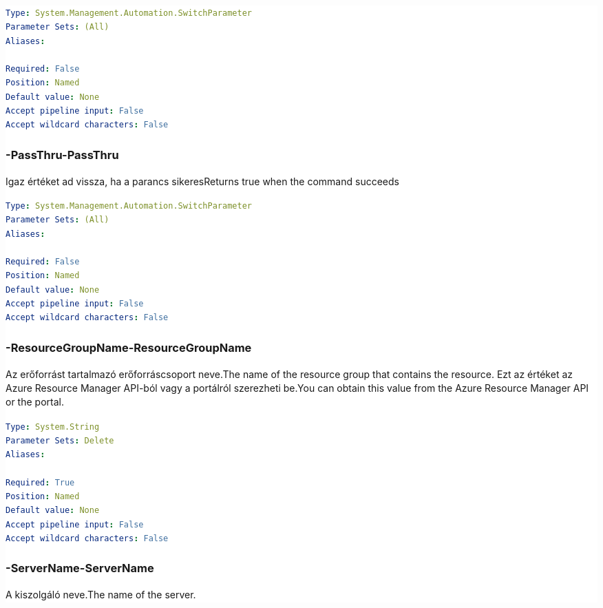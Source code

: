 ```yaml
Type: System.Management.Automation.SwitchParameter
Parameter Sets: (All)
Aliases:

Required: False
Position: Named
Default value: None
Accept pipeline input: False
Accept wildcard characters: False
```

### <span data-ttu-id="ba0e0-123">-PassThru</span><span class="sxs-lookup"><span data-stu-id="ba0e0-123">-PassThru</span></span>
<span data-ttu-id="ba0e0-124">Igaz értéket ad vissza, ha a parancs sikeres</span><span class="sxs-lookup"><span data-stu-id="ba0e0-124">Returns true when the command succeeds</span></span>

```yaml
Type: System.Management.Automation.SwitchParameter
Parameter Sets: (All)
Aliases:

Required: False
Position: Named
Default value: None
Accept pipeline input: False
Accept wildcard characters: False
```

### <span data-ttu-id="ba0e0-125">-ResourceGroupName</span><span class="sxs-lookup"><span data-stu-id="ba0e0-125">-ResourceGroupName</span></span>
<span data-ttu-id="ba0e0-126">Az erőforrást tartalmazó erőforráscsoport neve.</span><span class="sxs-lookup"><span data-stu-id="ba0e0-126">The name of the resource group that contains the resource.</span></span>
<span data-ttu-id="ba0e0-127">Ezt az értéket az Azure Resource Manager API-ból vagy a portálról szerezheti be.</span><span class="sxs-lookup"><span data-stu-id="ba0e0-127">You can obtain this value from the Azure Resource Manager API or the portal.</span></span>

```yaml
Type: System.String
Parameter Sets: Delete
Aliases:

Required: True
Position: Named
Default value: None
Accept pipeline input: False
Accept wildcard characters: False
```

### <span data-ttu-id="ba0e0-128">-ServerName</span><span class="sxs-lookup"><span data-stu-id="ba0e0-128">-ServerName</span></span>
<span data-ttu-id="ba0e0-129">A kiszolgáló neve.</span><span class="sxs-lookup"><span data-stu-id="ba0e0-129">The name of the server.</span></span>
